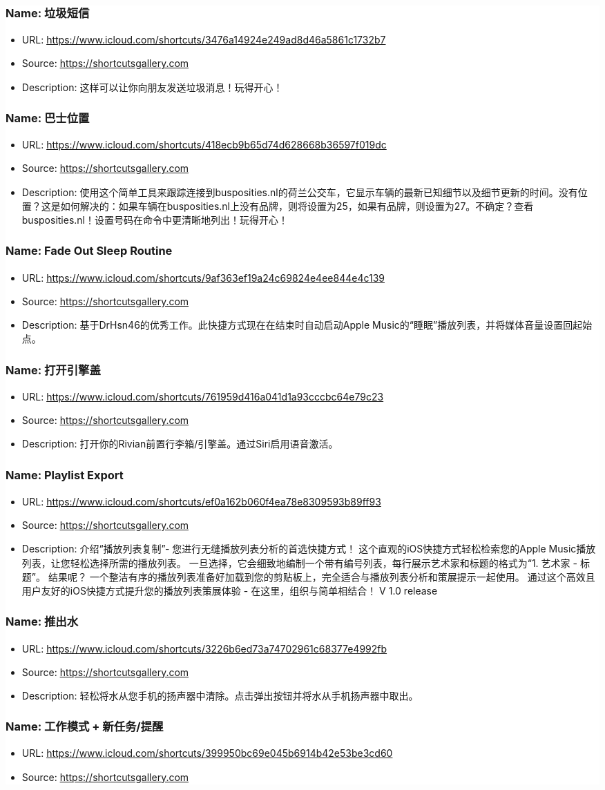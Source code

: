 ### Name: 垃圾短信

- URL: https://www.icloud.com/shortcuts/3476a14924e249ad8d46a5861c1732b7

- Source: https://shortcutsgallery.com

- Description: 这样可以让你向朋友发送垃圾消息！玩得开心！

### Name: 巴士位置

- URL: https://www.icloud.com/shortcuts/418ecb9b65d74d628668b36597f019dc

- Source: https://shortcutsgallery.com

- Description: 使用这个简单工具来跟踪连接到busposities.nl的荷兰公交车，它显示车辆的最新已知细节以及细节更新的时间。没有位置？这是如何解决的：如果车辆在busposities.nl上没有品牌，则将设置为25，如果有品牌，则设置为27。不确定？查看busposities.nl！设置号码在命令中更清晰地列出！玩得开心！

### Name: Fade Out Sleep Routine

- URL: https://www.icloud.com/shortcuts/9af363ef19a24c69824e4ee844e4c139

- Source: https://shortcutsgallery.com

- Description: 基于DrHsn46的优秀工作。此快捷方式现在在结束时自动启动Apple Music的“睡眠”播放列表，并将媒体音量设置回起始点。

### Name: 打开引擎盖

- URL: https://www.icloud.com/shortcuts/761959d416a041d1a93cccbc64e79c23

- Source: https://shortcutsgallery.com

- Description: 打开你的Rivian前置行李箱/引擎盖。通过Siri启用语音激活。

### Name: Playlist Export

- URL: https://www.icloud.com/shortcuts/ef0a162b060f4ea78e8309593b89ff93

- Source: https://shortcutsgallery.com

- Description: 介绍“播放列表复制”- 您进行无缝播放列表分析的首选快捷方式！ 这个直观的iOS快捷方式轻松检索您的Apple Music播放列表，让您轻松选择所需的播放列表。 一旦选择，它会细致地编制一个带有编号列表，每行展示艺术家和标题的格式为“1. 艺术家 - 标题”。 结果呢？ 一个整洁有序的播放列表准备好加载到您的剪贴板上，完全适合与播放列表分析和策展提示一起使用。 通过这个高效且用户友好的iOS快捷方式提升您的播放列表策展体验 - 在这里，组织与简单相结合！
									        	V 1.0 release									      	

### Name: 推出水

- URL: https://www.icloud.com/shortcuts/3226b6ed73a74702961c68377e4992fb

- Source: https://shortcutsgallery.com

- Description: 轻松将水从您手机的扬声器中清除。点击弹出按钮并将水从手机扬声器中取出。

### Name: 工作模式 + 新任务/提醒

- URL: https://www.icloud.com/shortcuts/399950bc69e045b6914b42e53be3cd60

- Source: https://shortcutsgallery.com
